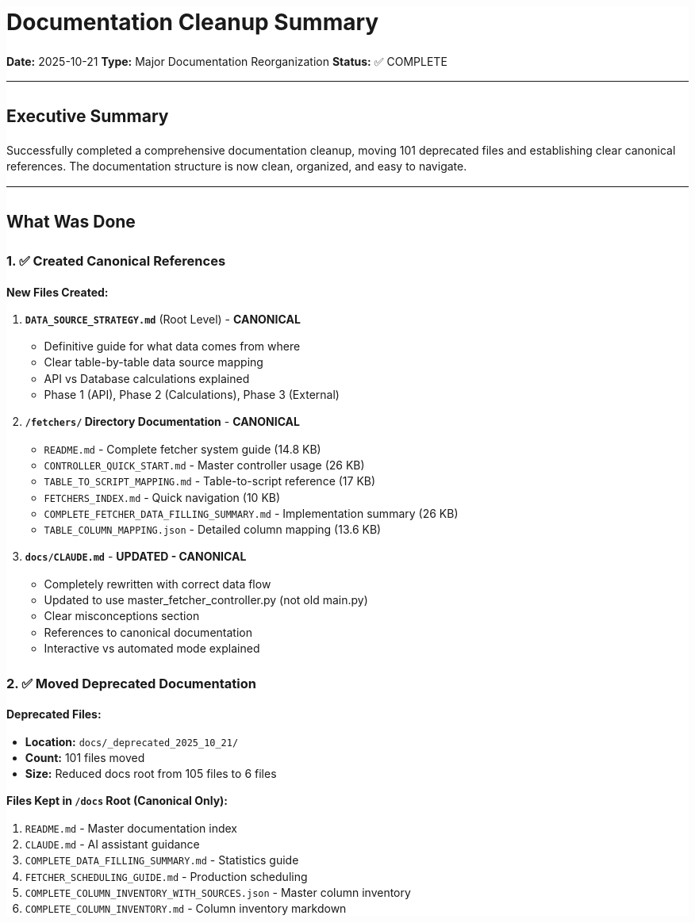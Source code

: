 # Documentation Cleanup Summary

**Date:** 2025-10-21
**Type:** Major Documentation Reorganization
**Status:** ✅ COMPLETE

---

## Executive Summary

Successfully completed a comprehensive documentation cleanup, moving 101 deprecated files and establishing clear canonical references. The documentation structure is now clean, organized, and easy to navigate.

---

## What Was Done

### 1. ✅ Created Canonical References

**New Files Created:**

1. **`DATA_SOURCE_STRATEGY.md`** (Root Level) - **CANONICAL**
   - Definitive guide for what data comes from where
   - Clear table-by-table data source mapping
   - API vs Database calculations explained
   - Phase 1 (API), Phase 2 (Calculations), Phase 3 (External)

2. **`/fetchers/` Directory Documentation** - **CANONICAL**
   - `README.md` - Complete fetcher system guide (14.8 KB)
   - `CONTROLLER_QUICK_START.md` - Master controller usage (26 KB)
   - `TABLE_TO_SCRIPT_MAPPING.md` - Table-to-script reference (17 KB)
   - `FETCHERS_INDEX.md` - Quick navigation (10 KB)
   - `COMPLETE_FETCHER_DATA_FILLING_SUMMARY.md` - Implementation summary (26 KB)
   - `TABLE_COLUMN_MAPPING.json` - Detailed column mapping (13.6 KB)

3. **`docs/CLAUDE.md`** - **UPDATED - CANONICAL**
   - Completely rewritten with correct data flow
   - Updated to use master_fetcher_controller.py (not old main.py)
   - Clear misconceptions section
   - References to canonical documentation
   - Interactive vs automated mode explained

### 2. ✅ Moved Deprecated Documentation

**Deprecated Files:**
- **Location:** `docs/_deprecated_2025_10_21/`
- **Count:** 101 files moved
- **Size:** Reduced docs root from 105 files to 6 files

**Files Kept in `/docs` Root (Canonical Only):**
1. `README.md` - Master documentation index
2. `CLAUDE.md` - AI assistant guidance
3. `COMPLETE_DATA_FILLING_SUMMARY.md` - Statistics guide
4. `FETCHER_SCHEDULING_GUIDE.md` - Production scheduling
5. `COMPLETE_COLUMN_INVENTORY_WITH_SOURCES.json` - Master column inventory
6. `COMPLETE_COLUMN_INVENTORY.md` - Column inventory markdown
